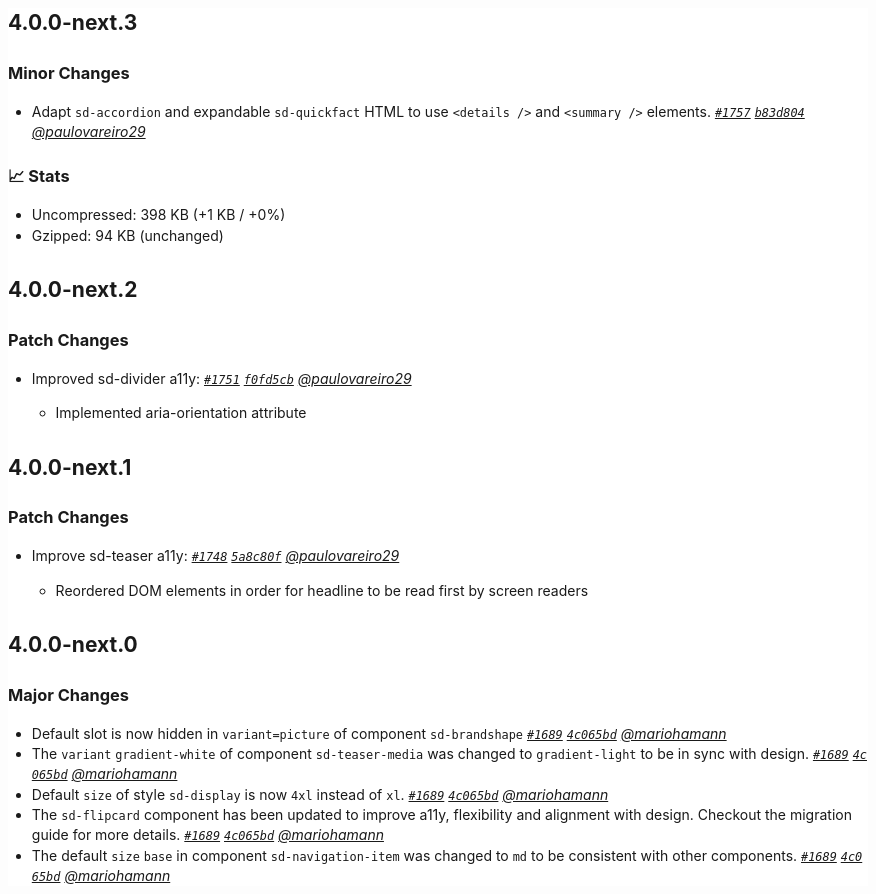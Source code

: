 ## 4.0.0-next.3

### Minor Changes

- Adapt `sd-accordion` and expandable `sd-quickfact` HTML to use `<details />` and `<summary />` elements. _[`#1757`](https://github.com/solid-design-system/solid/pull/1757) [`b83d804`](https://github.com/solid-design-system/solid/commit/b83d8049db1abaa8744f806412c35609109ef04d) [@paulovareiro29](https://github.com/paulovareiro29)_

### 📈 Stats

- Uncompressed: 398 KB (+1 KB / +0%)
- Gzipped: 94 KB (unchanged)

## 4.0.0-next.2

### Patch Changes

- Improved sd-divider a11y: _[`#1751`](https://github.com/solid-design-system/solid/pull/1751) [`f0fd5cb`](https://github.com/solid-design-system/solid/commit/f0fd5cb9a61b07cb487455b1da2a374d89ef93ca) [@paulovareiro29](https://github.com/paulovareiro29)_

  - Implemented aria-orientation attribute

## 4.0.0-next.1

### Patch Changes

- Improve sd-teaser a11y: _[`#1748`](https://github.com/solid-design-system/solid/pull/1748) [`5a8c80f`](https://github.com/solid-design-system/solid/commit/5a8c80f22b39bc722614974b797164d78d6de29e) [@paulovareiro29](https://github.com/paulovareiro29)_

  - Reordered DOM elements in order for headline to be read first by screen readers

## 4.0.0-next.0

### Major Changes

- Default slot is now hidden in `variant=picture` of component `sd-brandshape` _[`#1689`](https://github.com/solid-design-system/solid/pull/1689) [`4c065bd`](https://github.com/solid-design-system/solid/commit/4c065bd71df67bc13d2cf6cd27c3284cc4ce99b3) [@mariohamann](https://github.com/mariohamann)_
- The `variant` `gradient-white` of component `sd-teaser-media` was changed to `gradient-light` to be in sync with design. _[`#1689`](https://github.com/solid-design-system/solid/pull/1689) [`4c065bd`](https://github.com/solid-design-system/solid/commit/4c065bd71df67bc13d2cf6cd27c3284cc4ce99b3) [@mariohamann](https://github.com/mariohamann)_
- Default `size` of style `sd-display` is now `4xl` instead of `xl`. _[`#1689`](https://github.com/solid-design-system/solid/pull/1689) [`4c065bd`](https://github.com/solid-design-system/solid/commit/4c065bd71df67bc13d2cf6cd27c3284cc4ce99b3) [@mariohamann](https://github.com/mariohamann)_
- The `sd-flipcard` component has been updated to improve a11y, flexibility and alignment with design. Checkout the migration guide for more details. _[`#1689`](https://github.com/solid-design-system/solid/pull/1689) [`4c065bd`](https://github.com/solid-design-system/solid/commit/4c065bd71df67bc13d2cf6cd27c3284cc4ce99b3) [@mariohamann](https://github.com/mariohamann)_
- The default `size` `base` in component `sd-navigation-item` was changed to `md` to be consistent with other components. _[`#1689`](https://github.com/solid-design-system/solid/pull/1689) [`4c065bd`](https://github.com/solid-design-system/solid/commit/4c065bd71df67bc13d2cf6cd27c3284cc4ce99b3) [@mariohamann](https://github.com/mariohamann)_
